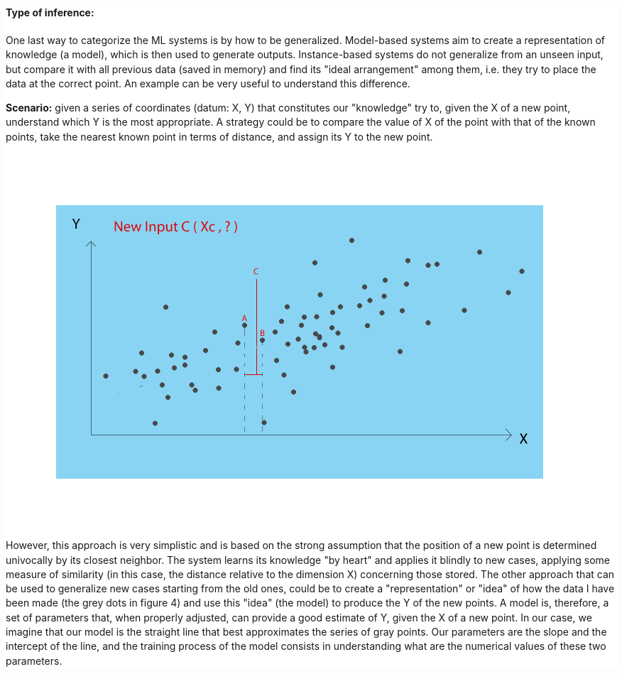 
 
#### Type of inference:
One last way to categorize the ML systems is by how to be generalized.
Model-based systems aim to create a representation of knowledge (a model), which is then used to generate outputs. Instance-based systems do not generalize from an unseen input, but compare it with all previous data (saved in memory) and find its "ideal arrangement" among them, i.e. they try to place the data at the correct point. An example can be very useful to understand this difference. 

**Scenario:**
 given a series of coordinates (datum: X, Y) that constitutes our "knowledge" try to, given the X of a new point, understand which Y is the most appropriate. 
A strategy could be to compare the value of X of the point with that of the known points, take the nearest known point in terms of distance, and assign its Y to the new point.

![Figure 1-1](./instance.png) 

However, this approach is very simplistic and is based on the strong assumption that the position of a new point is determined univocally by its closest neighbor.
The system learns its knowledge "by heart" and applies it blindly to new cases, applying some measure of similarity (in this case, the distance relative to the dimension X) concerning those stored.
The other approach that can be used to generalize new cases starting from the old ones, could be to create a "representation" or "idea" of how the data I have been made (the grey dots in figure 4) and use this "idea" (the model) to produce the Y of the new points. 
A model is, therefore, a set of parameters that, when properly adjusted, can provide a good estimate of Y, given the X of a new point. In our case, we imagine that our model is the straight line that best approximates the series of gray points. Our parameters are the slope and the intercept of the line, and the training process of the model consists in understanding what are the numerical values of these two parameters. 
